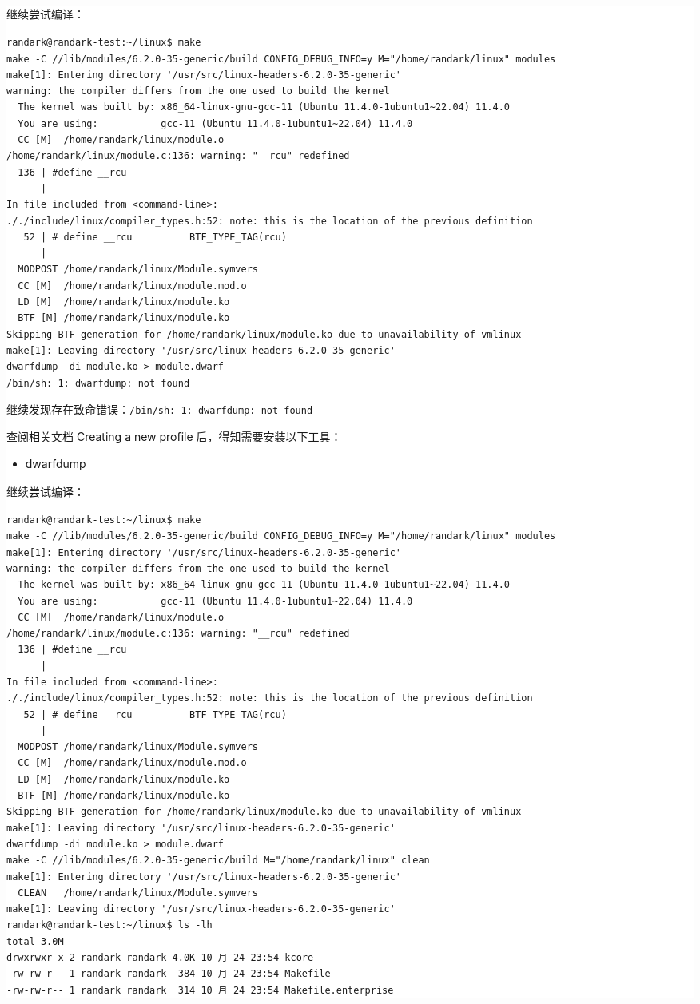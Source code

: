 继续尝试编译：

```shell
randark@randark-test:~/linux$ make
make -C //lib/modules/6.2.0-35-generic/build CONFIG_DEBUG_INFO=y M="/home/randark/linux" modules
make[1]: Entering directory '/usr/src/linux-headers-6.2.0-35-generic'
warning: the compiler differs from the one used to build the kernel
  The kernel was built by: x86_64-linux-gnu-gcc-11 (Ubuntu 11.4.0-1ubuntu1~22.04) 11.4.0
  You are using:           gcc-11 (Ubuntu 11.4.0-1ubuntu1~22.04) 11.4.0
  CC [M]  /home/randark/linux/module.o
/home/randark/linux/module.c:136: warning: "__rcu" redefined
  136 | #define __rcu
      |
In file included from <command-line>:
././include/linux/compiler_types.h:52: note: this is the location of the previous definition
   52 | # define __rcu          BTF_TYPE_TAG(rcu)
      |
  MODPOST /home/randark/linux/Module.symvers
  CC [M]  /home/randark/linux/module.mod.o
  LD [M]  /home/randark/linux/module.ko
  BTF [M] /home/randark/linux/module.ko
Skipping BTF generation for /home/randark/linux/module.ko due to unavailability of vmlinux
make[1]: Leaving directory '/usr/src/linux-headers-6.2.0-35-generic'
dwarfdump -di module.ko > module.dwarf
/bin/sh: 1: dwarfdump: not found
```

继续发现存在致命错误：`/bin/sh: 1: dwarfdump: not found`

查阅相关文档 [Creating a new profile](https://github.com/volatilityfoundation/volatility/wiki/Linux#creating-a-new-profile) 后，得知需要安装以下工具：

- dwarfdump

继续尝试编译：

```shell
randark@randark-test:~/linux$ make
make -C //lib/modules/6.2.0-35-generic/build CONFIG_DEBUG_INFO=y M="/home/randark/linux" modules
make[1]: Entering directory '/usr/src/linux-headers-6.2.0-35-generic'
warning: the compiler differs from the one used to build the kernel
  The kernel was built by: x86_64-linux-gnu-gcc-11 (Ubuntu 11.4.0-1ubuntu1~22.04) 11.4.0
  You are using:           gcc-11 (Ubuntu 11.4.0-1ubuntu1~22.04) 11.4.0
  CC [M]  /home/randark/linux/module.o
/home/randark/linux/module.c:136: warning: "__rcu" redefined
  136 | #define __rcu
      |
In file included from <command-line>:
././include/linux/compiler_types.h:52: note: this is the location of the previous definition
   52 | # define __rcu          BTF_TYPE_TAG(rcu)
      |
  MODPOST /home/randark/linux/Module.symvers
  CC [M]  /home/randark/linux/module.mod.o
  LD [M]  /home/randark/linux/module.ko
  BTF [M] /home/randark/linux/module.ko
Skipping BTF generation for /home/randark/linux/module.ko due to unavailability of vmlinux
make[1]: Leaving directory '/usr/src/linux-headers-6.2.0-35-generic'
dwarfdump -di module.ko > module.dwarf
make -C //lib/modules/6.2.0-35-generic/build M="/home/randark/linux" clean
make[1]: Entering directory '/usr/src/linux-headers-6.2.0-35-generic'
  CLEAN   /home/randark/linux/Module.symvers
make[1]: Leaving directory '/usr/src/linux-headers-6.2.0-35-generic'
randark@randark-test:~/linux$ ls -lh
total 3.0M
drwxrwxr-x 2 randark randark 4.0K 10 月 24 23:54 kcore
-rw-rw-r-- 1 randark randark  384 10 月 24 23:54 Makefile
-rw-rw-r-- 1 randark randark  314 10 月 24 23:54 Makefile.enterprise
```